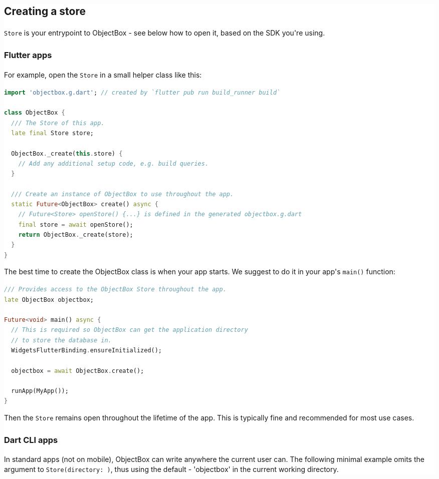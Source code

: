 Creating a store
----------------

`Store` is your entrypoint to ObjectBox - see below how to open it, based on the SDK you're using.

### Flutter apps

For example, open the `Store` in a small helper class like this:

```dart
import 'objectbox.g.dart'; // created by `flutter pub run build_runner build`

class ObjectBox {
  /// The Store of this app.
  late final Store store;
  
  ObjectBox._create(this.store) {
    // Add any additional setup code, e.g. build queries.
  }

  /// Create an instance of ObjectBox to use throughout the app.
  static Future<ObjectBox> create() async {
    // Future<Store> openStore() {...} is defined in the generated objectbox.g.dart
    final store = await openStore();
    return ObjectBox._create(store);
  }
}
```

The best time to create the ObjectBox class is when your app starts. 
We suggest to do it in your app's `main()` function:

```dart
/// Provides access to the ObjectBox Store throughout the app.
late ObjectBox objectbox;

Future<void> main() async {
  // This is required so ObjectBox can get the application directory
  // to store the database in.
  WidgetsFlutterBinding.ensureInitialized();

  objectbox = await ObjectBox.create();

  runApp(MyApp());
}
```

Then the `Store` remains open throughout the lifetime of the app. 
This is typically fine and recommended for most use cases.

### Dart CLI apps

In standard apps (not on mobile), ObjectBox can write anywhere the current user can. The following minimal example
omits the argument to `Store(directory: )`, thus using the default - 'objectbox' in the current working directory.
